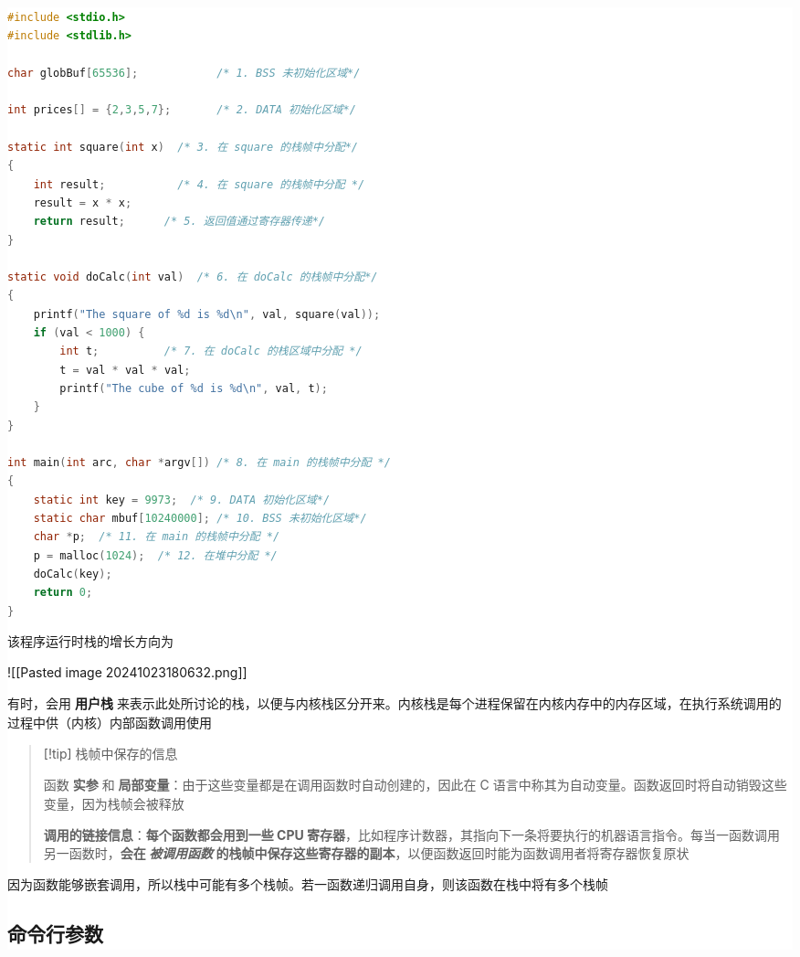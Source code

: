 ```c
#include <stdio.h>
#include <stdlib.h>

char globBuf[65536];            /* 1. BSS 未初始化区域*/

int prices[] = {2,3,5,7};       /* 2. DATA 初始化区域*/

static int square(int x)  /* 3. 在 square 的栈帧中分配*/
{
    int result;           /* 4. 在 square 的栈帧中分配 */
    result = x * x; 
    return result;      /* 5. 返回值通过寄存器传递*/
}

static void doCalc(int val)  /* 6. 在 doCalc 的栈帧中分配*/
{
    printf("The square of %d is %d\n", val, square(val));
    if (val < 1000) {
        int t;          /* 7. 在 doCalc 的栈区域中分配 */
        t = val * val * val;
        printf("The cube of %d is %d\n", val, t);
    }
}

int main(int arc, char *argv[]) /* 8. 在 main 的栈帧中分配 */
{
    static int key = 9973;  /* 9. DATA 初始化区域*/
    static char mbuf[10240000]; /* 10. BSS 未初始化区域*/
    char *p;  /* 11. 在 main 的栈帧中分配 */
    p = malloc(1024);  /* 12. 在堆中分配 */
    doCalc(key);
    return 0;
}
```

该程序运行时栈的增长方向为

![[Pasted image 20241023180632.png]]

有时，会用 **用户栈** 来表示此处所讨论的栈，以便与内核栈区分开来。内核栈是每个进程保留在内核内存中的内存区域，在执行系统调用的过程中供（内核）内部函数调用使用

> [!tip] 栈帧中保存的信息
> 
> 函数 **实参** 和 **局部变量**：由于这些变量都是在调用函数时自动创建的，因此在 C 语言中称其为自动变量。函数返回时将自动销毁这些变量，因为栈帧会被释放
> 
> **调用的链接信息**：**每个函数都会用到一些 CPU 寄存器**，比如程序计数器，其指向下一条将要执行的机器语言指令。每当一函数调用另一函数时，**会在 _被调用函数_ 的栈帧中保存这些寄存器的副本**，以便函数返回时能为函数调用者将寄存器恢复原状
> 

因为函数能够嵌套调用，所以栈中可能有多个栈帧。若一函数递归调用自身，则该函数在栈中将有多个栈帧

## 命令行参数
